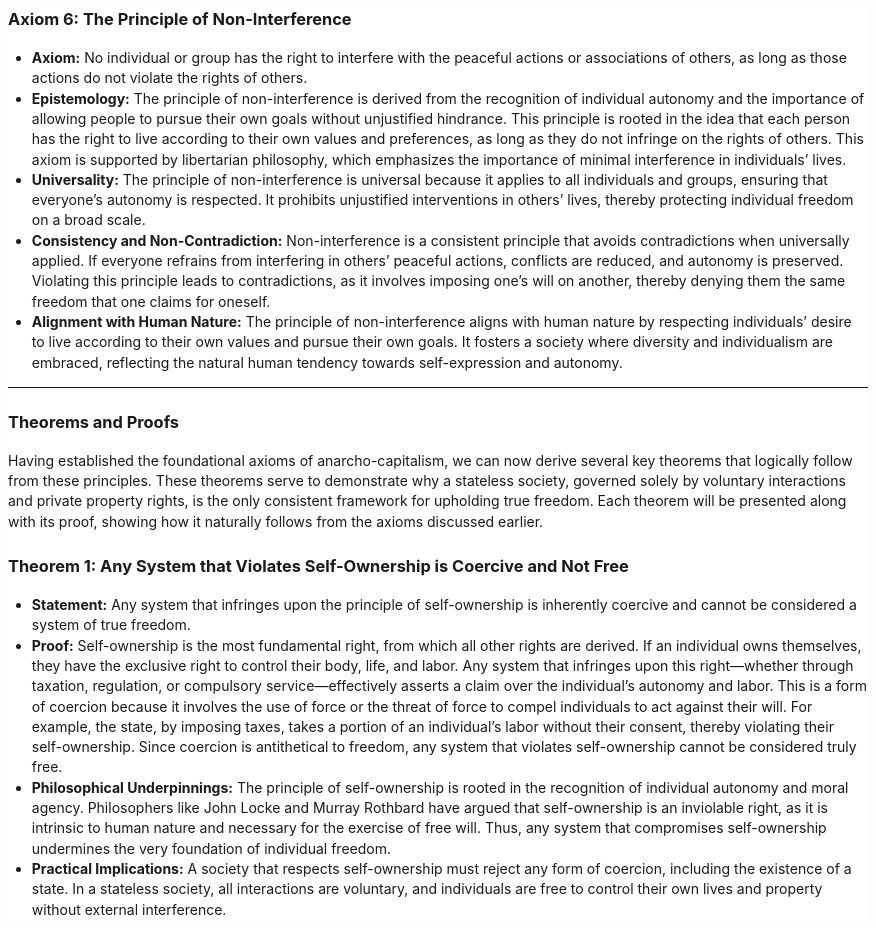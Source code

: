 ### Axiom 6: The Principle of Non-Interference

- **Axiom:** No individual or group has the right to interfere with the peaceful actions or associations of others, as long as those actions do not violate the rights of others.
- **Epistemology:** The principle of non-interference is derived from the recognition of individual autonomy and the importance of allowing people to pursue their own goals without unjustified hindrance. This principle is rooted in the idea that each person has the right to live according to their own values and preferences, as long as they do not infringe on the rights of others. This axiom is supported by libertarian philosophy, which emphasizes the importance of minimal interference in individuals’ lives.
- **Universality:** The principle of non-interference is universal because it applies to all individuals and groups, ensuring that everyone’s autonomy is respected. It prohibits unjustified interventions in others’ lives, thereby protecting individual freedom on a broad scale.
- **Consistency and Non-Contradiction:** Non-interference is a consistent principle that avoids contradictions when universally applied. If everyone refrains from interfering in others’ peaceful actions, conflicts are reduced, and autonomy is preserved. Violating this principle leads to contradictions, as it involves imposing one’s will on another, thereby denying them the same freedom that one claims for oneself.
- **Alignment with Human Nature:** The principle of non-interference aligns with human nature by respecting individuals’ desire to live according to their own values and pursue their own goals. It fosters a society where diversity and individualism are embraced, reflecting the natural human tendency towards self-expression and autonomy.

---

### Theorems and Proofs

Having established the foundational axioms of anarcho-capitalism, we can now derive several key theorems that logically follow from these principles. These theorems serve to demonstrate why a stateless society, governed solely by voluntary interactions and private property rights, is the only consistent framework for upholding true freedom. Each theorem will be presented along with its proof, showing how it naturally follows from the axioms discussed earlier.

### Theorem 1: Any System that Violates Self-Ownership is Coercive and Not Free

- **Statement:** Any system that infringes upon the principle of self-ownership is inherently coercive and cannot be considered a system of true freedom.
- **Proof:** Self-ownership is the most fundamental right, from which all other rights are derived. If an individual owns themselves, they have the exclusive right to control their body, life, and labor. Any system that infringes upon this right—whether through taxation, regulation, or compulsory service—effectively asserts a claim over the individual’s autonomy and labor. This is a form of coercion because it involves the use of force or the threat of force to compel individuals to act against their will. For example, the state, by imposing taxes, takes a portion of an individual’s labor without their consent, thereby violating their self-ownership. Since coercion is antithetical to freedom, any system that violates self-ownership cannot be considered truly free.
- **Philosophical Underpinnings:** The principle of self-ownership is rooted in the recognition of individual autonomy and moral agency. Philosophers like John Locke and Murray Rothbard have argued that self-ownership is an inviolable right, as it is intrinsic to human nature and necessary for the exercise of free will. Thus, any system that compromises self-ownership undermines the very foundation of individual freedom.
- **Practical Implications:** A society that respects self-ownership must reject any form of coercion, including the existence of a state. In a stateless society, all interactions are voluntary, and individuals are free to control their own lives and property without external interference.
